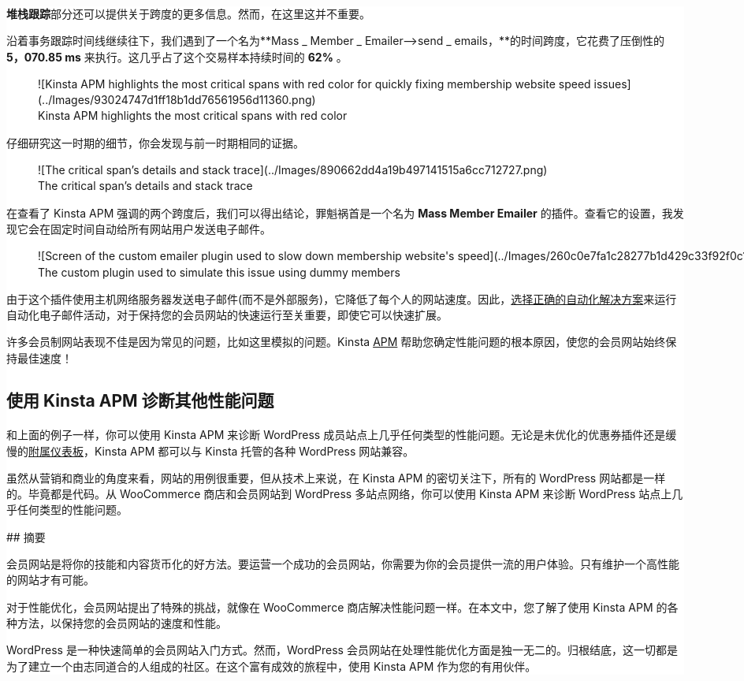 </figure>

**堆栈跟踪**部分还可以提供关于跨度的更多信息。然而，在这里这并不重要。

沿着事务跟踪时间线继续往下，我们遇到了一个名为**Mass _ Member _ Emailer—>send _ emails，**的时间跨度，它花费了压倒性的 **5，070.85 ms** 来执行。这几乎占了这个交易样本持续时间的 **62%** 。

<figure id="attachment_85201" aria-describedby="caption-attachment-85201" style="width: 1100px" class="wp-caption aligncenter">![Kinsta APM highlights the most critical spans with red color for quickly fixing membership website speed issues](../Images/93024747d1ff18b1dd76561956d11360.png)

<figcaption id="caption-attachment-85201" class="wp-caption-text">Kinsta APM highlights the most critical spans with red color</figcaption>

</figure>

仔细研究这一时期的细节，你会发现与前一时期相同的证据。

<figure id="attachment_85200" aria-describedby="caption-attachment-85200" style="width: 1100px" class="wp-caption aligncenter">![The critical span’s details and stack trace](../Images/890662dd4a19b497141515a6cc712727.png)

<figcaption id="caption-attachment-85200" class="wp-caption-text">The critical span’s details and stack trace</figcaption>

</figure>

在查看了 Kinsta APM 强调的两个跨度后，我们可以得出结论，罪魁祸首是一个名为 **Mass Member Emailer** 的插件。查看它的设置，我发现它会在固定时间自动给所有网站用户发送电子邮件。

<figure id="attachment_85199" aria-describedby="caption-attachment-85199" style="width: 1100px" class="wp-caption aligncenter">![Screen of the custom emailer plugin used to slow down membership website's speed](../Images/260c0e7fa1c28277b1d429c33f92f0c1.png)

<figcaption id="caption-attachment-85199" class="wp-caption-text">The custom plugin used to simulate this issue using dummy members</figcaption>

</figure>

由于这个插件使用主机网络服务器发送电子邮件(而不是外部服务)，它降低了每个人的网站速度。因此，[选择正确的自动化解决方案](https://kinsta.com/blog/email-marketing-best-practices/#email-marketing-platform)来运行自动化电子邮件活动，对于保持您的会员网站的快速运行至关重要，即使它可以快速扩展。

许多会员制网站表现不佳是因为常见的问题，比如这里模拟的问题。Kinsta [APM](https://kinsta.com/blog/application-performance-monitoring/) 帮助您确定性能问题的根本原因，使您的会员网站始终保持最佳速度！

## 使用 Kinsta APM 诊断其他性能问题

和上面的例子一样，你可以使用 Kinsta APM 来诊断 WordPress 成员站点上几乎任何类型的性能问题。无论是未优化的优惠券插件还是缓慢的[附属仪表板](https://kinsta.com/blog/affiliate-system/)，Kinsta APM 都可以与 Kinsta 托管的各种 WordPress 网站兼容。

虽然从营销和商业的角度来看，网站的用例很重要，但从技术上来说，在 Kinsta APM 的密切关注下，所有的 WordPress 网站都是一样的。毕竟都是代码。从 WooCommerce 商店和会员网站到 WordPress 多站点网络，你可以使用 Kinsta APM 来诊断 WordPress 站点上几乎任何类型的性能问题。

 <kinsta-advanced-cta language="en_US" type-int-post="84964" type-int-position="2">## 摘要

会员网站是将你的技能和内容货币化的好方法。要运营一个成功的会员网站，你需要为你的会员提供一流的用户体验。只有维护一个高性能的网站才有可能。

对于性能优化，会员网站提出了特殊的挑战，就像在 WooCommerce 商店解决性能问题一样。在本文中，您了解了使用 Kinsta APM 的各种方法，以保持您的会员网站的速度和性能。

WordPress 是一种快速简单的会员网站入门方式。然而，WordPress 会员网站在处理性能优化方面是独一无二的。归根结底，这一切都是为了建立一个由志同道合的人组成的社区。在这个富有成效的旅程中，使用 Kinsta APM 作为您的有用伙伴。
